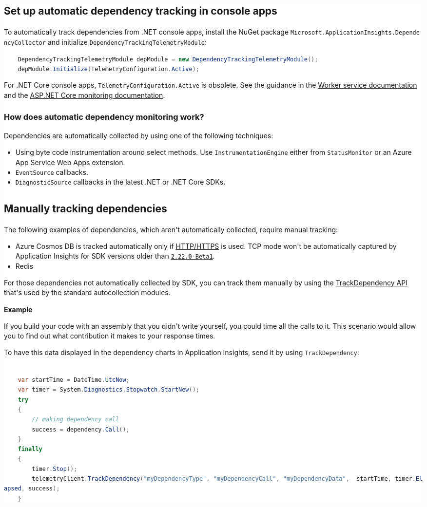 ## Set up automatic dependency tracking in console apps

To automatically track dependencies from .NET console apps, install the NuGet package `Microsoft.ApplicationInsights.DependencyCollector` and initialize `DependencyTrackingTelemetryModule`:

```csharp
    DependencyTrackingTelemetryModule depModule = new DependencyTrackingTelemetryModule();
    depModule.Initialize(TelemetryConfiguration.Active);
```

For .NET Core console apps, `TelemetryConfiguration.Active` is obsolete. See the guidance in the [Worker service documentation](./worker-service.md) and the [ASP.NET Core monitoring documentation](./asp-net-core.md).

### How does automatic dependency monitoring work?

Dependencies are automatically collected by using one of the following techniques:

* Using byte code instrumentation around select methods. Use `InstrumentationEngine` either from `StatusMonitor` or an Azure App Service Web Apps extension.
* `EventSource` callbacks.
* `DiagnosticSource` callbacks in the latest .NET or .NET Core SDKs.

## Manually tracking dependencies

The following examples of dependencies, which aren't automatically collected, require manual tracking:

* Azure Cosmos DB is tracked automatically only if [HTTP/HTTPS](../../cosmos-db/performance-tips.md#networking) is used. TCP mode won't be automatically captured by Application Insights for SDK versions older than [`2.22.0-Beta1`](https://github.com/microsoft/ApplicationInsights-dotnet/blob/main/CHANGELOG.md#version-2220-beta1).
* Redis

For those dependencies not automatically collected by SDK, you can track them manually by using the [TrackDependency API](api-custom-events-metrics.md#trackdependency) that's used by the standard autocollection modules.

**Example**

If you build your code with an assembly that you didn't write yourself, you could time all the calls to it. This scenario would allow you to find out what contribution it makes to your response times.

To have this data displayed in the dependency charts in Application Insights, send it by using `TrackDependency`:

```csharp

    var startTime = DateTime.UtcNow;
    var timer = System.Diagnostics.Stopwatch.StartNew();
    try
    {
        // making dependency call
        success = dependency.Call();
    }
    finally
    {
        timer.Stop();
        telemetryClient.TrackDependency("myDependencyType", "myDependencyCall", "myDependencyData",  startTime, timer.Elapsed, success);
    }
```
